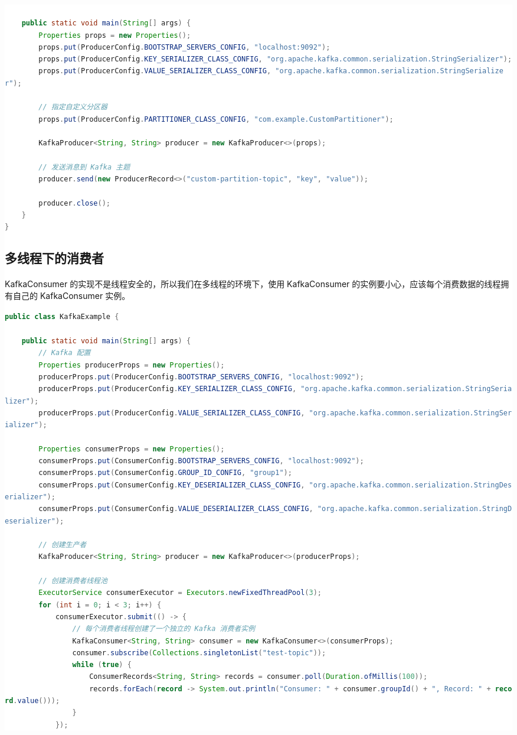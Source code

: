 ```java

    public static void main(String[] args) {
        Properties props = new Properties();
        props.put(ProducerConfig.BOOTSTRAP_SERVERS_CONFIG, "localhost:9092");
        props.put(ProducerConfig.KEY_SERIALIZER_CLASS_CONFIG, "org.apache.kafka.common.serialization.StringSerializer");
        props.put(ProducerConfig.VALUE_SERIALIZER_CLASS_CONFIG, "org.apache.kafka.common.serialization.StringSerializer");
        
        // 指定自定义分区器
        props.put(ProducerConfig.PARTITIONER_CLASS_CONFIG, "com.example.CustomPartitioner");

        KafkaProducer<String, String> producer = new KafkaProducer<>(props);

        // 发送消息到 Kafka 主题
        producer.send(new ProducerRecord<>("custom-partition-topic", "key", "value"));

        producer.close();
    }
}
```

## 多线程下的消费者
KafkaConsumer 的实现不是线程安全的，所以我们在多线程的环境下，使用
KafkaConsumer 的实例要小心，应该每个消费数据的线程拥有自己的 KafkaConsumer 实例。

```java
public class KafkaExample {

    public static void main(String[] args) {
        // Kafka 配置
        Properties producerProps = new Properties();
        producerProps.put(ProducerConfig.BOOTSTRAP_SERVERS_CONFIG, "localhost:9092");
        producerProps.put(ProducerConfig.KEY_SERIALIZER_CLASS_CONFIG, "org.apache.kafka.common.serialization.StringSerializer");
        producerProps.put(ProducerConfig.VALUE_SERIALIZER_CLASS_CONFIG, "org.apache.kafka.common.serialization.StringSerializer");

        Properties consumerProps = new Properties();
        consumerProps.put(ConsumerConfig.BOOTSTRAP_SERVERS_CONFIG, "localhost:9092");
        consumerProps.put(ConsumerConfig.GROUP_ID_CONFIG, "group1");
        consumerProps.put(ConsumerConfig.KEY_DESERIALIZER_CLASS_CONFIG, "org.apache.kafka.common.serialization.StringDeserializer");
        consumerProps.put(ConsumerConfig.VALUE_DESERIALIZER_CLASS_CONFIG, "org.apache.kafka.common.serialization.StringDeserializer");

        // 创建生产者
        KafkaProducer<String, String> producer = new KafkaProducer<>(producerProps);

        // 创建消费者线程池
        ExecutorService consumerExecutor = Executors.newFixedThreadPool(3);
        for (int i = 0; i < 3; i++) {
            consumerExecutor.submit(() -> {
                // 每个消费者线程创建了一个独立的 Kafka 消费者实例
                KafkaConsumer<String, String> consumer = new KafkaConsumer<>(consumerProps);
                consumer.subscribe(Collections.singletonList("test-topic"));
                while (true) {
                    ConsumerRecords<String, String> records = consumer.poll(Duration.ofMillis(100));
                    records.forEach(record -> System.out.println("Consumer: " + consumer.groupId() + ", Record: " + record.value()));
                }
            });
```